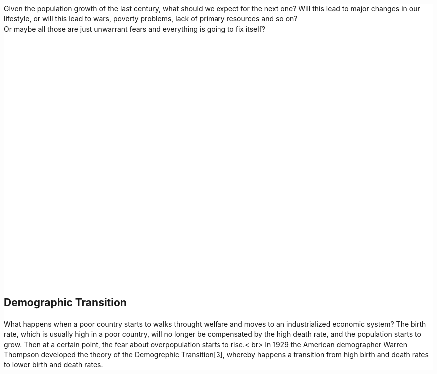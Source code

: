 Given the population growth of the last century, what should we expect for the next one? Will this lead to major changes in our lifestyle, or will this lead to wars, poverty problems, lack of primary resources and so on?<br />
Or maybe all those are just unwarrant fears and everything is going to fix itself?


<div id="htmlwidget-20e17ce6cba633ea424f" style="width:672px;height:480px;" class="plotly html-widget"></div>
<script type="application/json" data-for="htmlwidget-20e17ce6cba633ea424f">{"x":{"visdat":{"237d3052767f":["function () ","plotlyVisDat"]},"cur_data":"237d3052767f","attrs":{"237d3052767f":{"x":{},"y":{},"mode":"lines+markers","name":"Lower Estimate","alpha_stroke":1,"sizes":[10,100],"spans":[1,20],"type":"scatter"},"237d3052767f.1":{"x":{},"y":{},"mode":"lines+markers","name":"Upper Estimate","alpha_stroke":1,"sizes":[10,100],"spans":[1,20],"type":"scatter","inherit":true}},"layout":{"margin":{"b":40,"l":60,"t":25,"r":10},"title":"Population Estimation of Early Ages (200 D.C - 1800 D.C)","xaxis":{"domain":[0,1],"automargin":true,"title":"Year"},"yaxis":{"domain":[0,1],"automargin":true,"title":"World Population (in millions)"},"hovermode":"closest","showlegend":true},"source":"A","config":{"modeBarButtonsToAdd":[{"name":"Collaborate","icon":{"width":1000,"ascent":500,"descent":-50,"path":"M487 375c7-10 9-23 5-36l-79-259c-3-12-11-23-22-31-11-8-22-12-35-12l-263 0c-15 0-29 5-43 15-13 10-23 23-28 37-5 13-5 25-1 37 0 0 0 3 1 7 1 5 1 8 1 11 0 2 0 4-1 6 0 3-1 5-1 6 1 2 2 4 3 6 1 2 2 4 4 6 2 3 4 5 5 7 5 7 9 16 13 26 4 10 7 19 9 26 0 2 0 5 0 9-1 4-1 6 0 8 0 2 2 5 4 8 3 3 5 5 5 7 4 6 8 15 12 26 4 11 7 19 7 26 1 1 0 4 0 9-1 4-1 7 0 8 1 2 3 5 6 8 4 4 6 6 6 7 4 5 8 13 13 24 4 11 7 20 7 28 1 1 0 4 0 7-1 3-1 6-1 7 0 2 1 4 3 6 1 1 3 4 5 6 2 3 3 5 5 6 1 2 3 5 4 9 2 3 3 7 5 10 1 3 2 6 4 10 2 4 4 7 6 9 2 3 4 5 7 7 3 2 7 3 11 3 3 0 8 0 13-1l0-1c7 2 12 2 14 2l218 0c14 0 25-5 32-16 8-10 10-23 6-37l-79-259c-7-22-13-37-20-43-7-7-19-10-37-10l-248 0c-5 0-9-2-11-5-2-3-2-7 0-12 4-13 18-20 41-20l264 0c5 0 10 2 16 5 5 3 8 6 10 11l85 282c2 5 2 10 2 17 7-3 13-7 17-13z m-304 0c-1-3-1-5 0-7 1-1 3-2 6-2l174 0c2 0 4 1 7 2 2 2 4 4 5 7l6 18c0 3 0 5-1 7-1 1-3 2-6 2l-173 0c-3 0-5-1-8-2-2-2-4-4-4-7z m-24-73c-1-3-1-5 0-7 2-2 3-2 6-2l174 0c2 0 5 0 7 2 3 2 4 4 5 7l6 18c1 2 0 5-1 6-1 2-3 3-5 3l-174 0c-3 0-5-1-7-3-3-1-4-4-5-6z"},"click":"function(gd) { \n        // is this being viewed in RStudio?\n        if (location.search == '?viewer_pane=1') {\n          alert('To learn about plotly for collaboration, visit:\\n https://cpsievert.github.io/plotly_book/plot-ly-for-collaboration.html');\n        } else {\n          window.open('https://cpsievert.github.io/plotly_book/plot-ly-for-collaboration.html', '_blank');\n        }\n      }"}],"cloud":false},"data":[{"x":[1,200,400,500,600,700,800,900,1000,1100,1200,1300,1400,1500,1600,1700,1800,1850,1900],"y":[170,190,190,190,200,207,220,226,254,301,360,360,350,425,545,600,813,1128,1550],"mode":"lines+markers","name":"Lower Estimate","type":"scatter","marker":{"color":"rgba(31,119,180,1)","line":{"color":"rgba(31,119,180,1)"}},"error_y":{"color":"rgba(31,119,180,1)"},"error_x":{"color":"rgba(31,119,180,1)"},"line":{"color":"rgba(31,119,180,1)"},"xaxis":"x","yaxis":"y","frame":null},{"x":[1,200,400,500,600,700,800,900,1000,1100,1200,1300,1400,1500,1600,1700,1800,1850,1900],"y":[400,256,206,206,206,210,224,240,345,320,450,432,374,540,579,679,1125,1402,1762],"mode":"lines+markers","name":"Upper Estimate","type":"scatter","marker":{"color":"rgba(255,127,14,1)","line":{"color":"rgba(255,127,14,1)"}},"error_y":{"color":"rgba(255,127,14,1)"},"error_x":{"color":"rgba(255,127,14,1)"},"line":{"color":"rgba(255,127,14,1)"},"xaxis":"x","yaxis":"y","frame":null}],"highlight":{"on":"plotly_click","persistent":false,"dynamic":false,"selectize":false,"opacityDim":0.2,"selected":{"opacity":1},"debounce":0},"base_url":"https://plot.ly"},"evals":["config.modeBarButtonsToAdd.0.click"],"jsHooks":[]}</script>


## Demographic Transition

What happens when a poor country starts to walks throught welfare and moves to an industrialized economic system?
The birth rate, which is usually high in a poor country, will no longer be compensated by the high death rate, and the population starts to grow. Then at a certain point, the fear about overpopulation starts to rise.< br\>
In 1929 the American demographer Warren Thompson developed the theory of the Demogrephic Transition[3], whereby happens a transition from high birth and death rates to lower birth and death rates.
